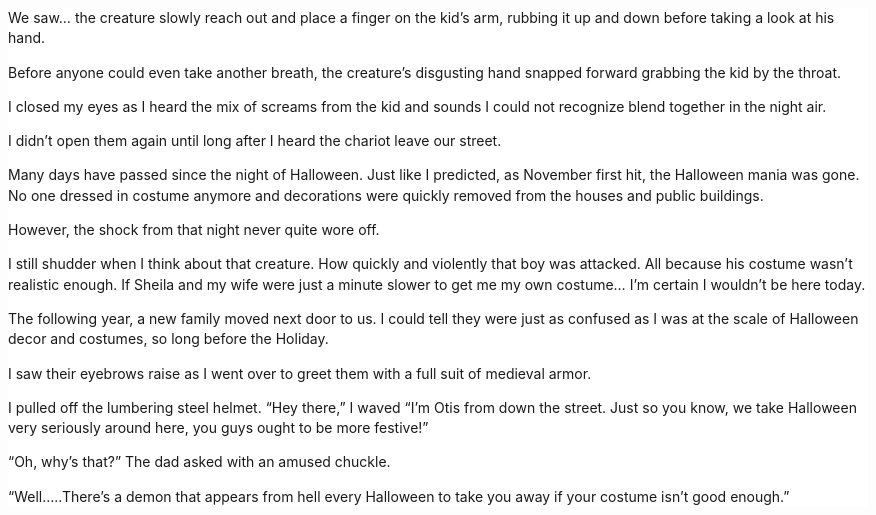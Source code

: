 We saw… the creature slowly reach out and place a finger on the kid’s arm, rubbing it up and down before taking a look at his hand. 

Before anyone could even take another breath, the creature’s disgusting hand snapped forward grabbing the kid by the throat.

I closed my eyes as I heard the mix of screams from the kid and sounds I could not recognize blend together in the night air.

I didn’t open them again until long after I heard the chariot leave our street.

Many days have passed since the night of Halloween. Just like I predicted, as November first hit, the Halloween mania was gone. No one dressed in costume anymore and decorations were quickly removed from the houses and public buildings.

However, the shock from that night never quite wore off.

I still shudder when I think about that creature. How quickly and violently that boy was attacked. All because his costume wasn’t realistic enough. If Sheila and my wife were just a minute slower to get me my own costume… I’m certain I wouldn’t be here today. 

The following year, a new family moved next door to us. I could tell they were just as confused as I was at the scale of Halloween decor and costumes, so long before the Holiday. 

I saw their eyebrows raise as I went over to greet them with a full suit of medieval armor. 

I pulled off the lumbering steel helmet. “Hey there,” I waved “I’m Otis from down the street. Just so you know, we take Halloween very seriously around here, you guys ought to be more festive!”

“Oh, why’s that?” The dad asked with an amused chuckle.

“Well…..There’s a demon that appears from hell every Halloween to take you away if your costume isn’t good enough.”